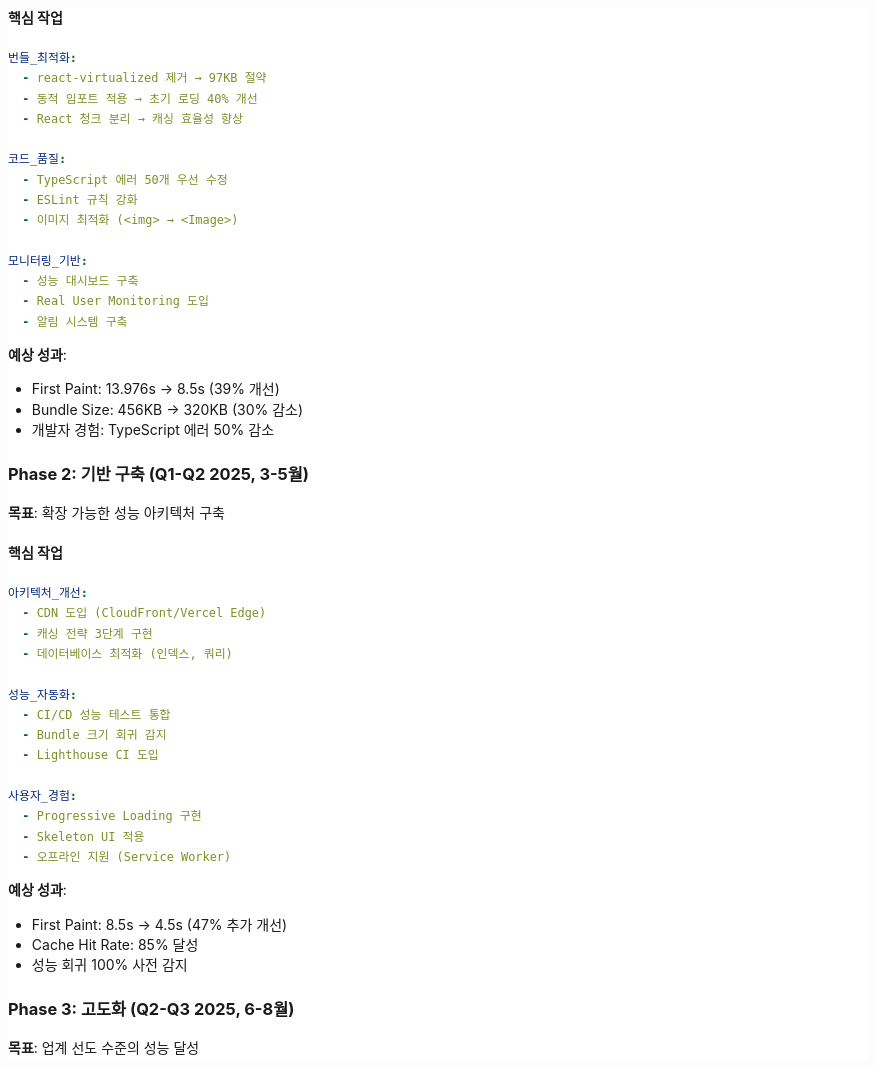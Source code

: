 #### 핵심 작업
```yaml
번들_최적화:
  - react-virtualized 제거 → 97KB 절약
  - 동적 임포트 적용 → 초기 로딩 40% 개선
  - React 청크 분리 → 캐싱 효율성 향상

코드_품질:
  - TypeScript 에러 50개 우선 수정
  - ESLint 규칙 강화
  - 이미지 최적화 (<img> → <Image>)

모니터링_기반:
  - 성능 대시보드 구축
  - Real User Monitoring 도입
  - 알림 시스템 구축
```

**예상 성과**:
- First Paint: 13.976s → 8.5s (39% 개선)
- Bundle Size: 456KB → 320KB (30% 감소)
- 개발자 경험: TypeScript 에러 50% 감소

### Phase 2: 기반 구축 (Q1-Q2 2025, 3-5월)
**목표**: 확장 가능한 성능 아키텍처 구축

#### 핵심 작업
```yaml
아키텍처_개선:
  - CDN 도입 (CloudFront/Vercel Edge)
  - 캐싱 전략 3단계 구현
  - 데이터베이스 최적화 (인덱스, 쿼리)

성능_자동화:
  - CI/CD 성능 테스트 통합
  - Bundle 크기 회귀 감지
  - Lighthouse CI 도입

사용자_경험:
  - Progressive Loading 구현
  - Skeleton UI 적용
  - 오프라인 지원 (Service Worker)
```

**예상 성과**:
- First Paint: 8.5s → 4.5s (47% 추가 개선)
- Cache Hit Rate: 85% 달성
- 성능 회귀 100% 사전 감지

### Phase 3: 고도화 (Q2-Q3 2025, 6-8월)
**목표**: 업계 선도 수준의 성능 달성
